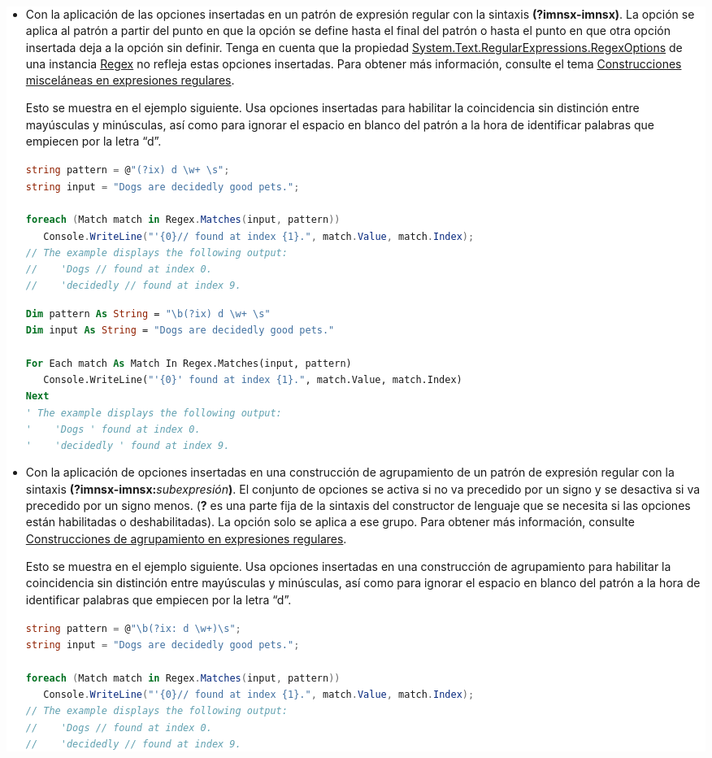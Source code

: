 * Con la aplicación de las opciones insertadas en un patrón de expresión regular con la sintaxis **(?imnsx-imnsx)**. La opción se aplica al patrón a partir del punto en que la opción se define hasta el final del patrón o hasta el punto en que otra opción insertada deja a la opción sin definir. Tenga en cuenta que la propiedad [System.Text.RegularExpressions.RegexOptions](xref:System.Text.RegularExpressions.RegexOptions) de una instancia [Regex](xref:System.Text.RegularExpressions.Regex) no refleja estas opciones insertadas. Para obtener más información, consulte el tema [Construcciones misceláneas en expresiones regulares](miscellaneous.md).

  Esto se muestra en el ejemplo siguiente. Usa opciones insertadas para habilitar la coincidencia sin distinción entre mayúsculas y minúsculas, así como para ignorar el espacio en blanco del patrón a la hora de identificar palabras que empiecen por la letra “d”.

  ```csharp
  string pattern = @"(?ix) d \w+ \s";
  string input = "Dogs are decidedly good pets.";
  
  foreach (Match match in Regex.Matches(input, pattern))
     Console.WriteLine("'{0}// found at index {1}.", match.Value, match.Index);
  // The example displays the following output:
  //    'Dogs // found at index 0.
  //    'decidedly // found at index 9.      
  ```

  ```vb
  Dim pattern As String = "\b(?ix) d \w+ \s"
  Dim input As String = "Dogs are decidedly good pets."

  For Each match As Match In Regex.Matches(input, pattern)
     Console.WriteLine("'{0}' found at index {1}.", match.Value, match.Index)
  Next
  ' The example displays the following output:
  '    'Dogs ' found at index 0.
  '    'decidedly ' found at index 9.  
  ```

* Con la aplicación de opciones insertadas en una construcción de agrupamiento de un patrón de expresión regular con la sintaxis **(?imnsx-imnsx:**_subexpresión_**)**. El conjunto de opciones se activa si no va precedido por un signo y se desactiva si va precedido por un signo menos. (**?** es una parte fija de la sintaxis del constructor de lenguaje que se necesita si las opciones están habilitadas o deshabilitadas). La opción solo se aplica a ese grupo. Para obtener más información, consulte [Construcciones de agrupamiento en expresiones regulares](grouping.md).

  Esto se muestra en el ejemplo siguiente. Usa opciones insertadas en una construcción de agrupamiento para habilitar la coincidencia sin distinción entre mayúsculas y minúsculas, así como para ignorar el espacio en blanco del patrón a la hora de identificar palabras que empiecen por la letra “d”.

  ```csharp
  string pattern = @"\b(?ix: d \w+)\s";
  string input = "Dogs are decidedly good pets.";
  
  foreach (Match match in Regex.Matches(input, pattern))
     Console.WriteLine("'{0}// found at index {1}.", match.Value, match.Index);
  // The example displays the following output:
  //    'Dogs // found at index 0.
  //    'decidedly // found at index 9.      
  ```
